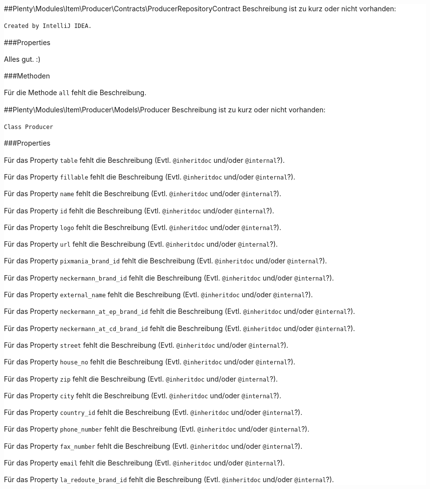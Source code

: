 ##Plenty\Modules\Item\Producer\Contracts\ProducerRepositoryContract
Beschreibung ist zu kurz oder nicht vorhanden:

    Created by IntelliJ IDEA.

###Properties

Alles gut. :)

###Methoden

Für die Methode `all` fehlt die Beschreibung.

##Plenty\Modules\Item\Producer\Models\Producer
Beschreibung ist zu kurz oder nicht vorhanden:

    Class Producer

###Properties

Für das Property `table` fehlt die Beschreibung (Evtl. `@inheritdoc` und/oder `@internal`?).

Für das Property `fillable` fehlt die Beschreibung (Evtl. `@inheritdoc` und/oder `@internal`?).

Für das Property `name` fehlt die Beschreibung (Evtl. `@inheritdoc` und/oder `@internal`?).

Für das Property `id` fehlt die Beschreibung (Evtl. `@inheritdoc` und/oder `@internal`?).

Für das Property `logo` fehlt die Beschreibung (Evtl. `@inheritdoc` und/oder `@internal`?).

Für das Property `url` fehlt die Beschreibung (Evtl. `@inheritdoc` und/oder `@internal`?).

Für das Property `pixmania_brand_id` fehlt die Beschreibung (Evtl. `@inheritdoc` und/oder `@internal`?).

Für das Property `neckermann_brand_id` fehlt die Beschreibung (Evtl. `@inheritdoc` und/oder `@internal`?).

Für das Property `external_name` fehlt die Beschreibung (Evtl. `@inheritdoc` und/oder `@internal`?).

Für das Property `neckermann_at_ep_brand_id` fehlt die Beschreibung (Evtl. `@inheritdoc` und/oder `@internal`?).

Für das Property `neckermann_at_cd_brand_id` fehlt die Beschreibung (Evtl. `@inheritdoc` und/oder `@internal`?).

Für das Property `street` fehlt die Beschreibung (Evtl. `@inheritdoc` und/oder `@internal`?).

Für das Property `house_no` fehlt die Beschreibung (Evtl. `@inheritdoc` und/oder `@internal`?).

Für das Property `zip` fehlt die Beschreibung (Evtl. `@inheritdoc` und/oder `@internal`?).

Für das Property `city` fehlt die Beschreibung (Evtl. `@inheritdoc` und/oder `@internal`?).

Für das Property `country_id` fehlt die Beschreibung (Evtl. `@inheritdoc` und/oder `@internal`?).

Für das Property `phone_number` fehlt die Beschreibung (Evtl. `@inheritdoc` und/oder `@internal`?).

Für das Property `fax_number` fehlt die Beschreibung (Evtl. `@inheritdoc` und/oder `@internal`?).

Für das Property `email` fehlt die Beschreibung (Evtl. `@inheritdoc` und/oder `@internal`?).

Für das Property `la_redoute_brand_id` fehlt die Beschreibung (Evtl. `@inheritdoc` und/oder `@internal`?).
